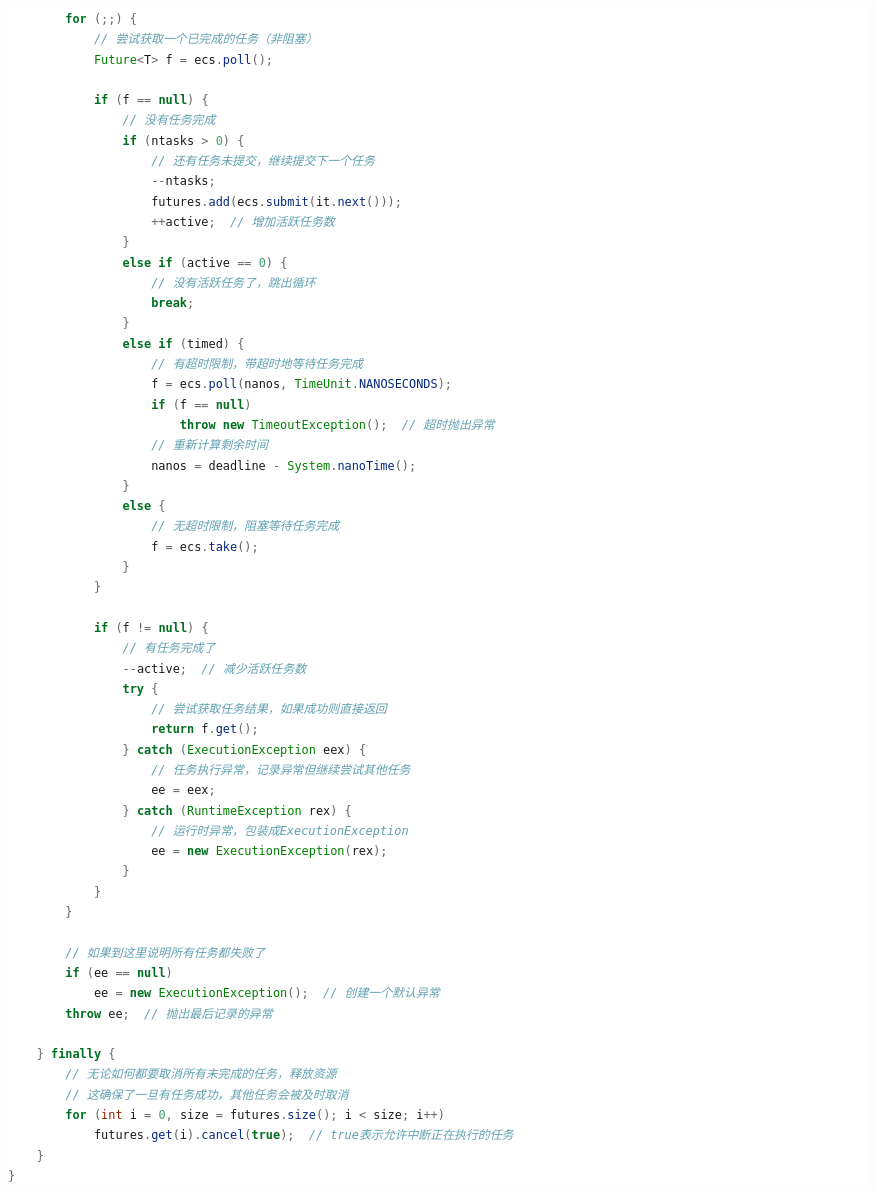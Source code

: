 ```java
        for (;;) {
            // 尝试获取一个已完成的任务（非阻塞）
            Future<T> f = ecs.poll();
            
            if (f == null) {
                // 没有任务完成
                if (ntasks > 0) {
                    // 还有任务未提交，继续提交下一个任务
                    --ntasks;
                    futures.add(ecs.submit(it.next()));
                    ++active;  // 增加活跃任务数
                }
                else if (active == 0) {
                    // 没有活跃任务了，跳出循环
                    break;
                }
                else if (timed) {
                    // 有超时限制，带超时地等待任务完成
                    f = ecs.poll(nanos, TimeUnit.NANOSECONDS);
                    if (f == null)
                        throw new TimeoutException();  // 超时抛出异常
                    // 重新计算剩余时间
                    nanos = deadline - System.nanoTime();
                }
                else {
                    // 无超时限制，阻塞等待任务完成
                    f = ecs.take();
                }
            }
            
            if (f != null) {
                // 有任务完成了
                --active;  // 减少活跃任务数
                try {
                    // 尝试获取任务结果，如果成功则直接返回
                    return f.get();
                } catch (ExecutionException eex) {
                    // 任务执行异常，记录异常但继续尝试其他任务
                    ee = eex;
                } catch (RuntimeException rex) {
                    // 运行时异常，包装成ExecutionException
                    ee = new ExecutionException(rex);
                }
            }
        }

        // 如果到这里说明所有任务都失败了
        if (ee == null)
            ee = new ExecutionException();  // 创建一个默认异常
        throw ee;  // 抛出最后记录的异常

    } finally {
        // 无论如何都要取消所有未完成的任务，释放资源
        // 这确保了一旦有任务成功，其他任务会被及时取消
        for (int i = 0, size = futures.size(); i < size; i++)
            futures.get(i).cancel(true);  // true表示允许中断正在执行的任务
    }
}
```
